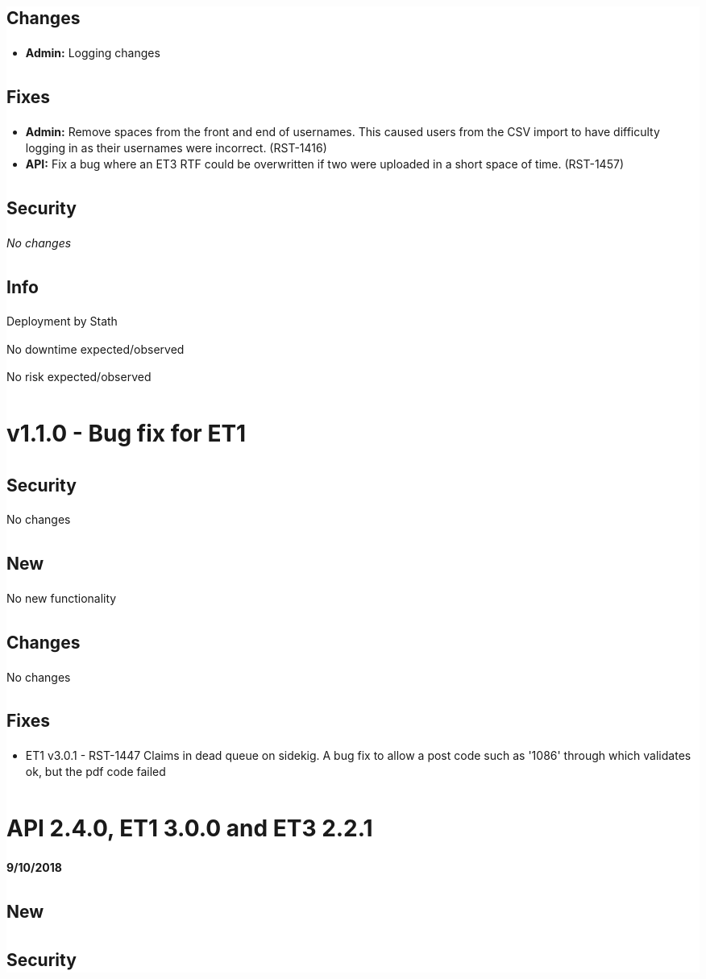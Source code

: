 ## Changes

* **Admin:** Logging changes

## Fixes

* **Admin:** Remove spaces from the front and end of usernames. This caused users from the CSV import to have difficulty logging in as their usernames were incorrect. (RST-1416)
* **API:** Fix a bug where an ET3 RTF could be overwritten if two were uploaded in a short space of time. (RST-1457) 

## Security
_No changes_

## Info
Deployment by Stath

No downtime expected/observed

No risk expected/observed

# v1.1.0 - Bug fix for ET1

## Security

No changes

## New

No new functionality

## Changes

No changes

## Fixes

* ET1 v3.0.1 - RST-1447 Claims in dead queue on sidekig.  A bug fix to allow a post code such as '1086' through which validates ok, but the pdf code failed

# API 2.4.0, ET1 3.0.0 and ET3 2.2.1
**9/10/2018**

## New

## Security
